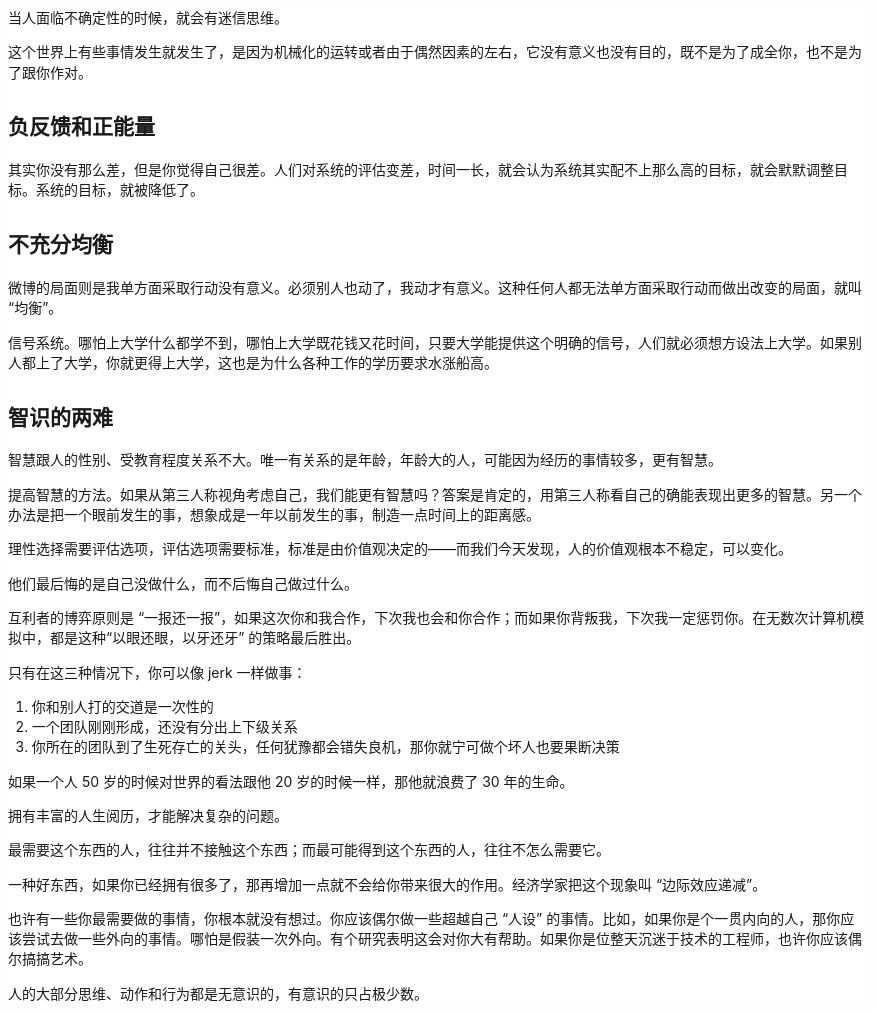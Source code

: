 当人面临不确定性的时候，就会有迷信思维。

这个世界上有些事情发生就发生了，是因为机械化的运转或者由于偶然因素的左右，它没有意义也没有目的，既不是为了成全你，也不是为了跟你作对。

## 负反馈和正能量

其实你没有那么差，但是你觉得自己很差。人们对系统的评估变差，时间一长，就会认为系统其实配不上那么高的目标，就会默默调整目标。系统的目标，就被降低了。

## 不充分均衡

微博的局面则是我单方面采取行动没有意义。必须别人也动了，我动才有意义。这种任何人都无法单方面采取行动而做出改变的局面，就叫 “均衡”。

信号系统。哪怕上大学什么都学不到，哪怕上大学既花钱又花时间，只要大学能提供这个明确的信号，人们就必须想方设法上大学。如果别人都上了大学，你就更得上大学，这也是为什么各种工作的学历要求水涨船高。

## 智识的两难

智慧跟人的性别、受教育程度关系不大。唯一有关系的是年龄，年龄大的人，可能因为经历的事情较多，更有智慧。

提高智慧的方法。如果从第三人称视角考虑自己，我们能更有智慧吗？答案是肯定的，用第三人称看自己的确能表现出更多的智慧。另一个办法是把一个眼前发生的事，想象成是一年以前发生的事，制造一点时间上的距离感。

理性选择需要评估选项，评估选项需要标准，标准是由价值观决定的——而我们今天发现，人的价值观根本不稳定，可以变化。

他们最后悔的是自己没做什么，而不后悔自己做过什么。

互利者的博弈原则是 “一报还一报”，如果这次你和我合作，下次我也会和你合作；而如果你背叛我，下次我一定惩罚你。在无数次计算机模拟中，都是这种“以眼还眼，以牙还牙” 的策略最后胜出。

只有在这三种情况下，你可以像 jerk 一样做事：

1. 你和别人打的交道是一次性的
2. 一个团队刚刚形成，还没有分出上下级关系
3. 你所在的团队到了生死存亡的关头，任何犹豫都会错失良机，那你就宁可做个坏人也要果断决策

如果一个人 50 岁的时候对世界的看法跟他 20 岁的时候一样，那他就浪费了 30 年的生命。

拥有丰富的人生阅历，才能解决复杂的问题。

最需要这个东西的人，往往并不接触这个东西；而最可能得到这个东西的人，往往不怎么需要它。

一种好东西，如果你已经拥有很多了，那再增加一点就不会给你带来很大的作用。经济学家把这个现象叫 “边际效应递减”。

也许有一些你最需要做的事情，你根本就没有想过。你应该偶尔做一些超越自己 “人设” 的事情。比如，如果你是个一贯内向的人，那你应该尝试去做一些外向的事情。哪怕是假装一次外向。有个研究表明这会对你大有帮助。如果你是位整天沉迷于技术的工程师，也许你应该偶尔搞搞艺术。

人的大部分思维、动作和行为都是无意识的，有意识的只占极少数。
